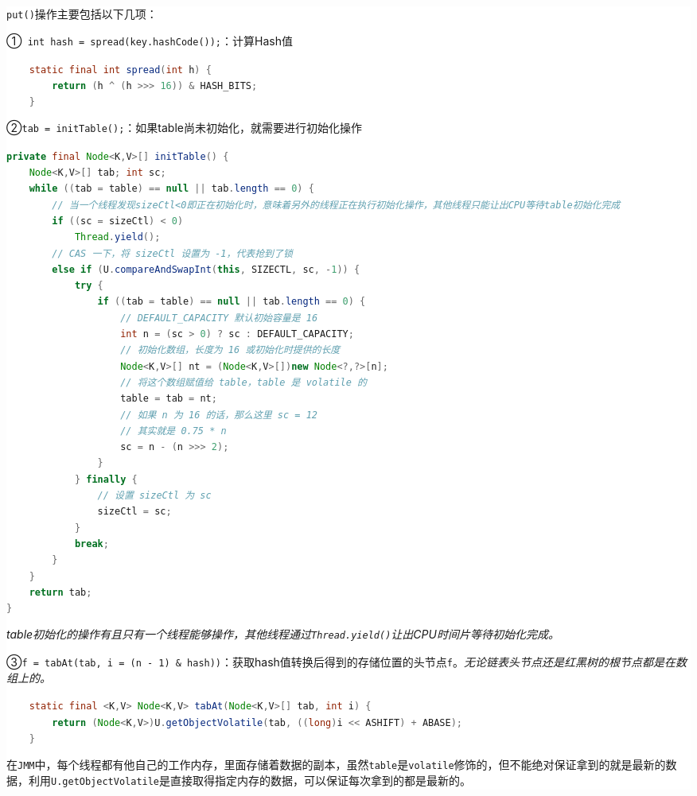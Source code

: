 `put()`操作主要包括以下几项：

①` int hash = spread(key.hashCode());`：计算Hash值

```java
    static final int spread(int h) {
        return (h ^ (h >>> 16)) & HASH_BITS;
    }
```

②`tab = initTable();`：如果table尚未初始化，就需要进行初始化操作

```java
private final Node<K,V>[] initTable() {
    Node<K,V>[] tab; int sc;
    while ((tab = table) == null || tab.length == 0) {
        // 当一个线程发现sizeCtl<0即正在初始化时，意味着另外的线程正在执行初始化操作，其他线程只能让出CPU等待table初始化完成
        if ((sc = sizeCtl) < 0)
            Thread.yield();
        // CAS 一下，将 sizeCtl 设置为 -1，代表抢到了锁 
        else if (U.compareAndSwapInt(this, SIZECTL, sc, -1)) {
            try {
                if ((tab = table) == null || tab.length == 0) {
                    // DEFAULT_CAPACITY 默认初始容量是 16
                    int n = (sc > 0) ? sc : DEFAULT_CAPACITY;
                    // 初始化数组，长度为 16 或初始化时提供的长度
                    Node<K,V>[] nt = (Node<K,V>[])new Node<?,?>[n];
                    // 将这个数组赋值给 table，table 是 volatile 的
                    table = tab = nt;
                    // 如果 n 为 16 的话，那么这里 sc = 12
                    // 其实就是 0.75 * n
                    sc = n - (n >>> 2);
                }
            } finally {
                // 设置 sizeCtl 为 sc
                sizeCtl = sc;
            }
            break;
        }
    }
    return tab;
}
```

*table初始化的操作有且只有一个线程能够操作，其他线程通过`Thread.yield()`让出CPU时间片等待初始化完成。*

③`f = tabAt(tab, i = (n - 1) & hash))`：获取hash值转换后得到的存储位置的头节点`f`。*无论链表头节点还是红黑树的根节点都是在数组上的。*

```java
    static final <K,V> Node<K,V> tabAt(Node<K,V>[] tab, int i) {
        return (Node<K,V>)U.getObjectVolatile(tab, ((long)i << ASHIFT) + ABASE);
    }
```

在`JMM`中，每个线程都有他自己的工作内存，里面存储着数据的副本，虽然`table`是`volatile`修饰的，但不能绝对保证拿到的就是最新的数据，利用`U.getObjectVolatile`是直接取得指定内存的数据，可以保证每次拿到的都是最新的。
